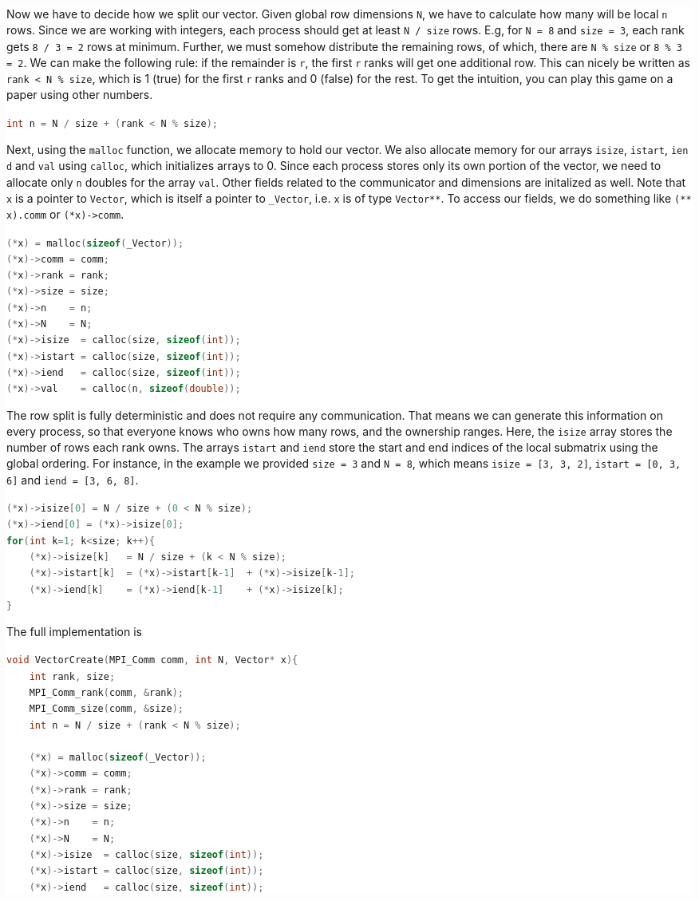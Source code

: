 Now we have to decide how we split our vector. Given global row dimensions `N`, we have to calculate how many will be local `n` rows. Since we are working with integers, each process should get at least `N / size` rows. E.g, for `N = 8` and `size = 3`, each rank gets `8 / 3 = 2` rows at minimum. Further, we must somehow distribute the remaining rows, of which, there are `N % size` or `8 % 3 = 2`. We can make the following rule: if the remainder is `r`, the first `r` ranks will get one additional row. This can nicely be written as `rank < N % size`, which is 1 (true) for the first `r` ranks and 0 (false) for the rest. To get the intuition, you can play this game on a paper using other numbers.

```c
int n = N / size + (rank < N % size);
```

Next, using the `malloc` function, we allocate memory to hold our vector. We also allocate memory for our arrays `isize`, `istart`, `iend` and `val` using `calloc`, which initializes arrays to 0. Since each process stores only its own portion of the vector, we need to allocate only `n` doubles for the array `val`. Other fields related to the communicator and dimensions are initalized as well. Note that `x` is a pointer to `Vector`, which is itself a pointer to `_Vector`, i.e. `x` is of type `Vector**`. To access our fields, we do something like `(**x).comm` or `(*x)->comm`.

```c
(*x) = malloc(sizeof(_Vector));
(*x)->comm = comm;
(*x)->rank = rank;
(*x)->size = size;
(*x)->n    = n;
(*x)->N    = N;
(*x)->isize  = calloc(size, sizeof(int));
(*x)->istart = calloc(size, sizeof(int));
(*x)->iend   = calloc(size, sizeof(int));
(*x)->val    = calloc(n, sizeof(double));
```

The row split is fully deterministic and does not require any communication. That means we can generate this information on every process, so that everyone knows who owns how many rows, and the ownership ranges. Here, the `isize` array stores the number of rows each rank owns. The arrays `istart` and `iend` store the start and end indices of the local submatrix using the global ordering. For instance, in the example we provided `size = 3` and `N = 8`, which means `isize = [3, 3, 2]`, `istart = [0, 3, 6]` and `iend = [3, 6, 8]`.

```c
(*x)->isize[0] = N / size + (0 < N % size);
(*x)->iend[0] = (*x)->isize[0];
for(int k=1; k<size; k++){
    (*x)->isize[k]   = N / size + (k < N % size);
    (*x)->istart[k]  = (*x)->istart[k-1]  + (*x)->isize[k-1];
    (*x)->iend[k]    = (*x)->iend[k-1]    + (*x)->isize[k];
}
```

The full implementation is

```c
void VectorCreate(MPI_Comm comm, int N, Vector* x){
    int rank, size;
    MPI_Comm_rank(comm, &rank);
    MPI_Comm_size(comm, &size);
    int n = N / size + (rank < N % size);

    (*x) = malloc(sizeof(_Vector));
    (*x)->comm = comm;
    (*x)->rank = rank;
    (*x)->size = size;
    (*x)->n    = n;
    (*x)->N    = N;
    (*x)->isize  = calloc(size, sizeof(int));
    (*x)->istart = calloc(size, sizeof(int));
    (*x)->iend   = calloc(size, sizeof(int));
```